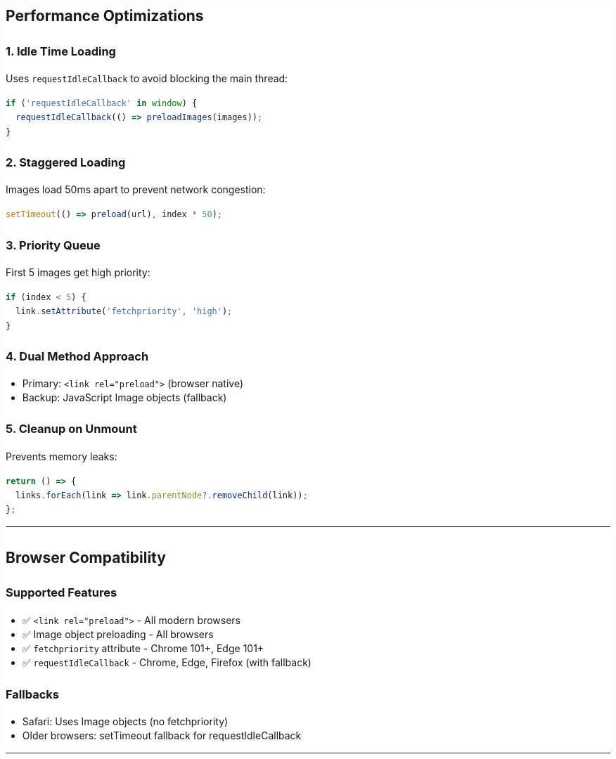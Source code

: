 
## Performance Optimizations

### 1. Idle Time Loading
Uses `requestIdleCallback` to avoid blocking the main thread:
```typescript
if ('requestIdleCallback' in window) {
  requestIdleCallback(() => preloadImages(images));
}
```

### 2. Staggered Loading
Images load 50ms apart to prevent network congestion:
```typescript
setTimeout(() => preload(url), index * 50);
```

### 3. Priority Queue
First 5 images get high priority:
```typescript
if (index < 5) {
  link.setAttribute('fetchpriority', 'high');
}
```

### 4. Dual Method Approach
- Primary: `<link rel="preload">` (browser native)
- Backup: JavaScript Image objects (fallback)

### 5. Cleanup on Unmount
Prevents memory leaks:
```typescript
return () => {
  links.forEach(link => link.parentNode?.removeChild(link));
};
```

---

## Browser Compatibility

### Supported Features
- ✅ `<link rel="preload">` - All modern browsers
- ✅ Image object preloading - All browsers
- ✅ `fetchpriority` attribute - Chrome 101+, Edge 101+
- ✅ `requestIdleCallback` - Chrome, Edge, Firefox (with fallback)

### Fallbacks
- Safari: Uses Image objects (no fetchpriority)
- Older browsers: setTimeout fallback for requestIdleCallback

---